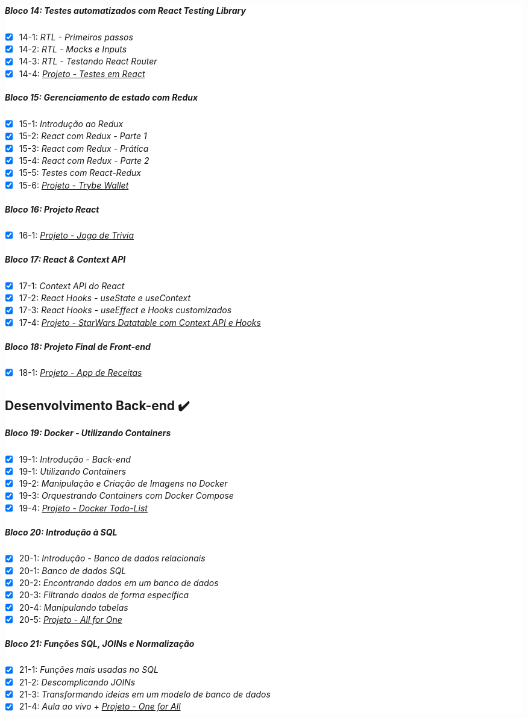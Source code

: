 ##### Bloco 14: Testes automatizados com React Testing Library

- [x] 14-1: _RTL - Primeiros passos_
- [x] 14-2: _RTL - Mocks e Inputs_
- [x] 14-3: _RTL - Testando React Router_
- [x] 14-4: _[Projeto - Testes em React](https://github.com/nataelienai/react-testing-library)_

##### Bloco 15: Gerenciamento de estado com Redux

- [x] 15-1: _Introdução ao Redux_
- [x] 15-2: _React com Redux - Parte 1_
- [x] 15-3: _React com Redux - Prática_
- [x] 15-4: _React com Redux - Parte 2_
- [x] 15-5: _Testes com React-Redux_
- [x] 15-6: _[Projeto - Trybe Wallet](https://github.com/nataelienai/trybe-wallet)_

##### Bloco 16: Projeto React

- [x] 16-1: _[Projeto - Jogo de Trivia](https://github.com/nataelienai/trivia)_

##### Bloco 17: React & Context API

- [x] 17-1: _Context API do React_
- [x] 17-2: _React Hooks - useState e useContext_
- [x] 17-3: _React Hooks - useEffect e Hooks customizados_
- [x] 17-4: _[Projeto - StarWars Datatable com Context API e Hooks](https://github.com/nataelienai/starwars-planets-search)_

##### Bloco 18: Projeto Final de Front-end

- [x] 18-1: _[Projeto - App de Receitas](https://github.com/nataelienai/recipes-app)_

## Desenvolvimento Back-end :heavy_check_mark:

##### Bloco 19: Docker - Utilizando Containers

- [x] 19-1: _Introdução - Back-end_
- [x] 19-1: _Utilizando Containers_
- [x] 19-2: _Manipulação e Criação de Imagens no Docker_
- [x] 19-3: _Orquestrando Containers com Docker Compose_
- [x] 19-4: _[Projeto - Docker Todo-List](https://github.com/nataelienai/docker-todo-list)_

##### Bloco 20: Introdução à SQL

- [x] 20-1: _Introdução - Banco de dados relacionais_
- [x] 20-1: _Banco de dados SQL_
- [x] 20-2: _Encontrando dados em um banco de dados_
- [x] 20-3: _Filtrando dados de forma específica_
- [x] 20-4: _Manipulando tabelas_
- [x] 20-5: _[Projeto - All for One](https://github.com/nataelienai/all-for-one)_

##### Bloco 21: Funções SQL, JOINs e Normalização

- [x] 21-1: _Funções mais usadas no SQL_
- [x] 21-2: _Descomplicando JOINs_
- [x] 21-3: _Transformando ideias em um modelo de banco de dados_
- [x] 21-4: _Aula ao vivo + [Projeto - One for All](https://github.com/nataelienai/one-for-all)_
